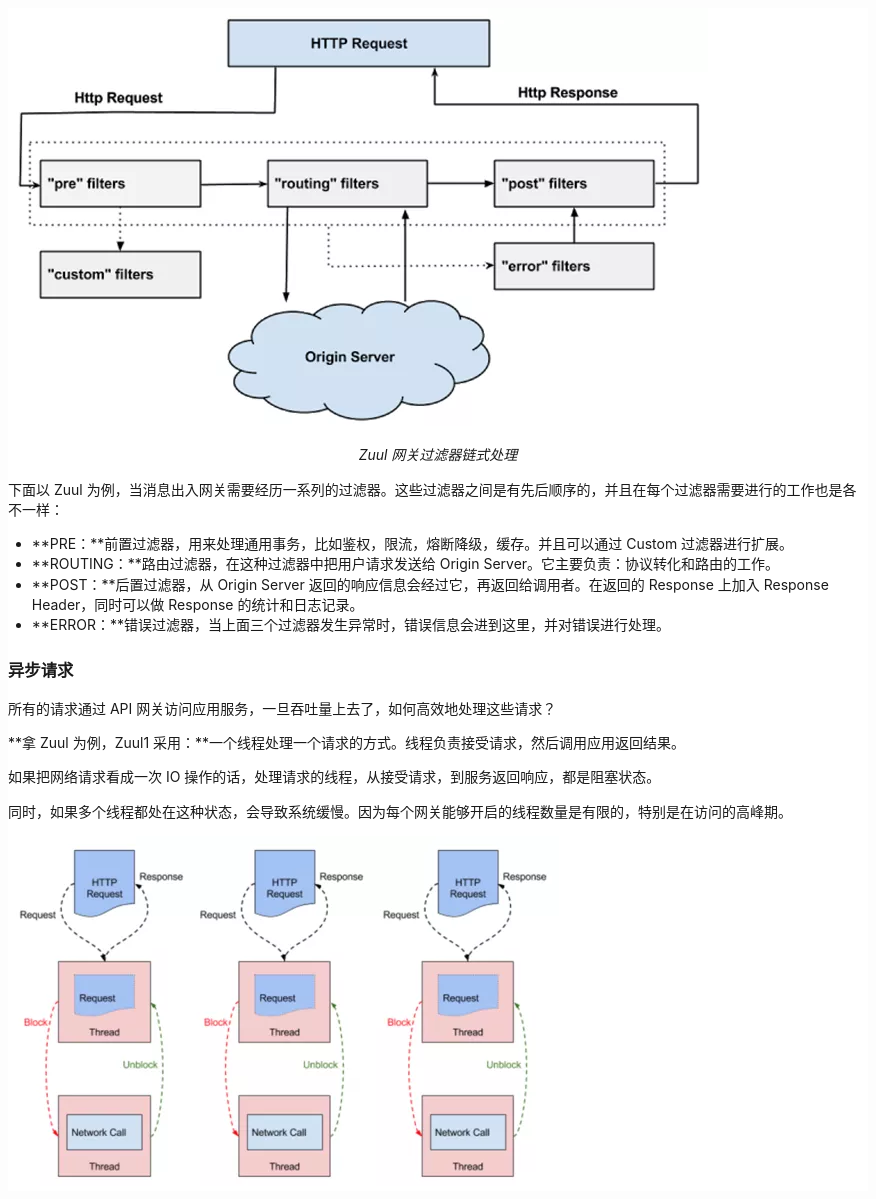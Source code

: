 ![img](微服务-API网关/640-1582785725522.webp)

<center><i>Zuul 网关过滤器链式处理</i></center>

下面以 Zuul 为例，当消息出入网关需要经历一系列的过滤器。这些过滤器之间是有先后顺序的，并且在每个过滤器需要进行的工作也是各不一样：

- **PRE：**前置过滤器，用来处理通用事务，比如鉴权，限流，熔断降级，缓存。并且可以通过 Custom 过滤器进行扩展。
- **ROUTING：**路由过滤器，在这种过滤器中把用户请求发送给 Origin Server。它主要负责：协议转化和路由的工作。
- **POST：**后置过滤器，从 Origin Server 返回的响应信息会经过它，再返回给调用者。在返回的 Response 上加入 Response Header，同时可以做 Response 的统计和日志记录。
- **ERROR：**错误过滤器，当上面三个过滤器发生异常时，错误信息会进到这里，并对错误进行处理。



### 异步请求

所有的请求通过 API 网关访问应用服务，一旦吞吐量上去了，如何高效地处理这些请求？

**拿 Zuul 为例，Zuul1 采用：**一个线程处理一个请求的方式。线程负责接受请求，然后调用应用返回结果。

如果把网络请求看成一次 IO 操作的话，处理请求的线程，从接受请求，到服务返回响应，都是阻塞状态。

同时，如果多个线程都处在这种状态，会导致系统缓慢。因为每个网关能够开启的线程数量是有限的，特别是在访问的高峰期。

![img](微服务-API网关/640-1582785808868.webp)
